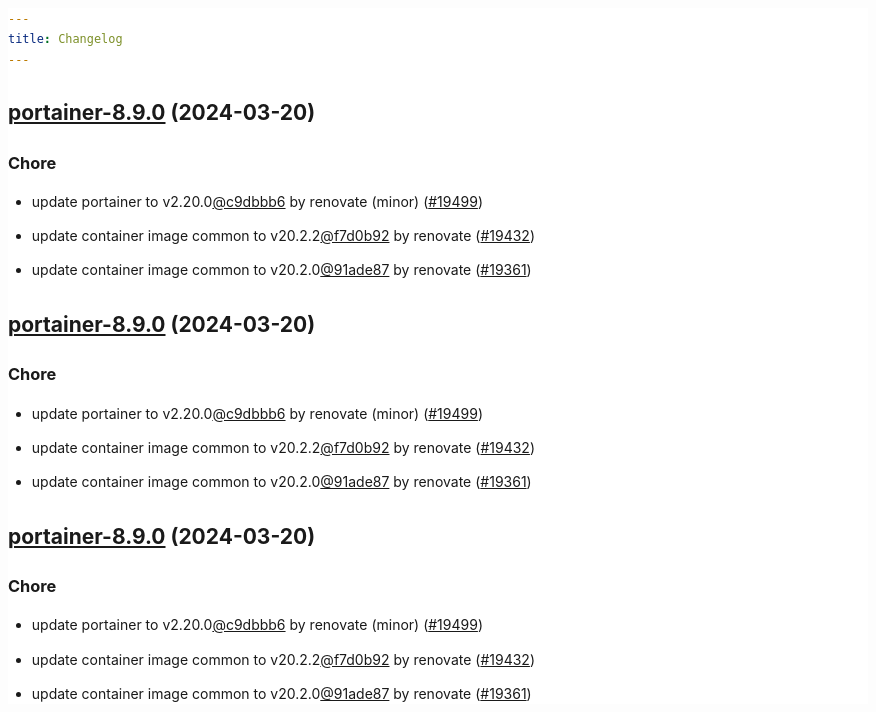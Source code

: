 ```yaml
---
title: Changelog
---
```




## [portainer-8.9.0](https://github.com/truecharts/charts/compare/portainer-8.6.0...portainer-8.9.0) (2024-03-20)

### Chore



- update portainer to v2.20.0[@c9dbbb6](https://github.com/c9dbbb6) by renovate (minor) ([#19499](https://github.com/truecharts/charts/issues/19499))

- update container image common to v20.2.2[@f7d0b92](https://github.com/f7d0b92) by renovate ([#19432](https://github.com/truecharts/charts/issues/19432))

- update container image common to v20.2.0[@91ade87](https://github.com/91ade87) by renovate ([#19361](https://github.com/truecharts/charts/issues/19361))


## [portainer-8.9.0](https://github.com/truecharts/charts/compare/portainer-8.6.0...portainer-8.9.0) (2024-03-20)

### Chore



- update portainer to v2.20.0[@c9dbbb6](https://github.com/c9dbbb6) by renovate (minor) ([#19499](https://github.com/truecharts/charts/issues/19499))

- update container image common to v20.2.2[@f7d0b92](https://github.com/f7d0b92) by renovate ([#19432](https://github.com/truecharts/charts/issues/19432))

- update container image common to v20.2.0[@91ade87](https://github.com/91ade87) by renovate ([#19361](https://github.com/truecharts/charts/issues/19361))


## [portainer-8.9.0](https://github.com/truecharts/charts/compare/portainer-8.6.0...portainer-8.9.0) (2024-03-20)

### Chore



- update portainer to v2.20.0[@c9dbbb6](https://github.com/c9dbbb6) by renovate (minor) ([#19499](https://github.com/truecharts/charts/issues/19499))

- update container image common to v20.2.2[@f7d0b92](https://github.com/f7d0b92) by renovate ([#19432](https://github.com/truecharts/charts/issues/19432))

- update container image common to v20.2.0[@91ade87](https://github.com/91ade87) by renovate ([#19361](https://github.com/truecharts/charts/issues/19361))
